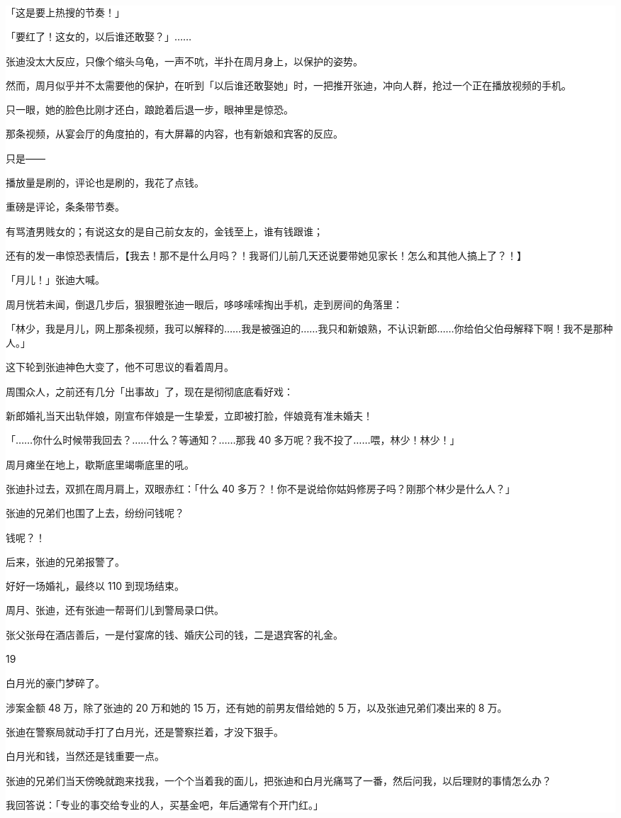 「这是要上热搜的节奏！」

「要红了！这女的，以后谁还敢娶？」……

张迪没太大反应，只像个缩头乌龟，一声不吭，半扑在周月身上，以保护的姿势。

然而，周月似乎并不太需要他的保护，在听到「以后谁还敢娶她」时，一把推开张迪，冲向人群，抢过一个正在播放视频的手机。

只一眼，她的脸色比刚才还白，踉跄着后退一步，眼神里是惊恐。

那条视频，从宴会厅的角度拍的，有大屏幕的内容，也有新娘和宾客的反应。

只是——

播放量是刷的，评论也是刷的，我花了点钱。

重磅是评论，条条带节奏。

有骂渣男贱女的；有说这女的是自己前女友的，金钱至上，谁有钱跟谁；

还有的发一串惊恐表情后，【我去！那不是什么月吗？！我哥们儿前几天还说要带她见家长！怎么和其他人搞上了？！】

「月儿！」张迪大喊。

周月恍若未闻，倒退几步后，狠狠瞪张迪一眼后，哆哆嗦嗦掏出手机，走到房间的角落里：

「林少，我是月儿，网上那条视频，我可以解释的……我是被强迫的……我只和新娘熟，不认识新郎……你给伯父伯母解释下啊！我不是那种人。」

这下轮到张迪神色大变了，他不可思议的看着周月。

周围众人，之前还有几分「出事故」了，现在是彻彻底底看好戏：

新郎婚礼当天出轨伴娘，刚宣布伴娘是一生挚爱，立即被打脸，伴娘竟有准未婚夫！

「……你什么时候带我回去？……什么？等通知？……那我 40 多万呢？我不投了……喂，林少！林少！」

周月瘫坐在地上，歇斯底里竭嘶底里的吼。

张迪扑过去，双抓在周月肩上，双眼赤红：「什么 40 多万？！你不是说给你姑妈修房子吗？刚那个林少是什么人？」

张迪的兄弟们也围了上去，纷纷问钱呢？

钱呢？！

后来，张迪的兄弟报警了。

好好一场婚礼，最终以 110 到现场结束。

周月、张迪，还有张迪一帮哥们儿到警局录口供。

张父张母在酒店善后，一是付宴席的钱、婚庆公司的钱，二是退宾客的礼金。

19

白月光的豪门梦碎了。

涉案金额 48 万，除了张迪的 20 万和她的 15 万，还有她的前男友借给她的 5 万，以及张迪兄弟们凑出来的 8 万。

张迪在警察局就动手打了白月光，还是警察拦着，才没下狠手。

白月光和钱，当然还是钱重要一点。

张迪的兄弟们当天傍晚就跑来找我，一个个当着我的面儿，把张迪和白月光痛骂了一番，然后问我，以后理财的事情怎么办？

我回答说：「专业的事交给专业的人，买基金吧，年后通常有个开门红。」
